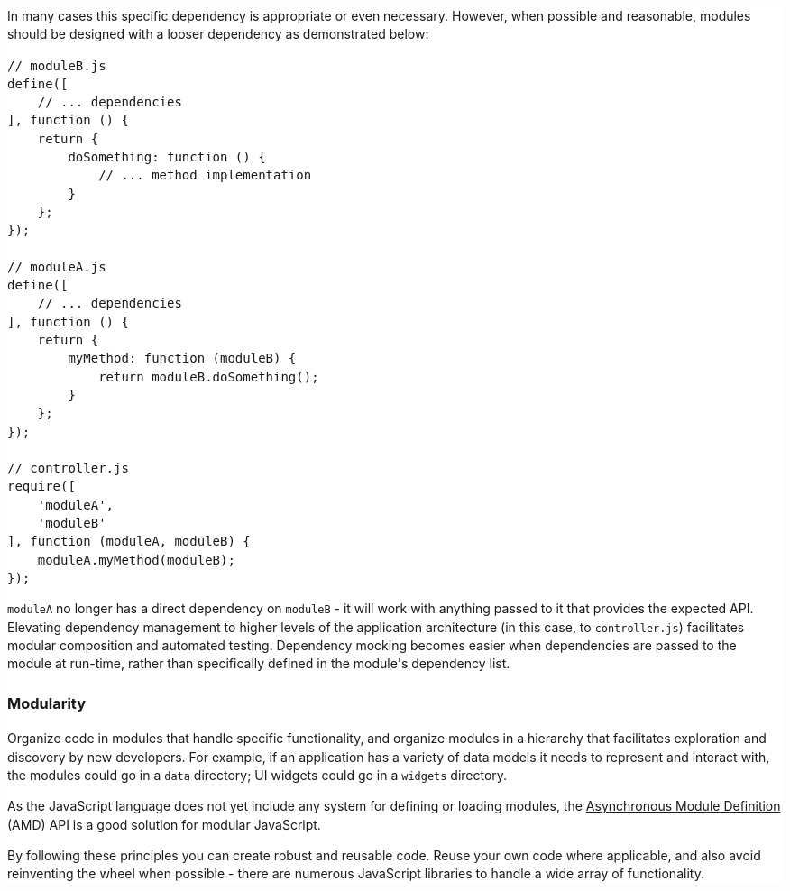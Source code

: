 In many cases this specific dependency is appropriate or even necessary. However, when possible and reasonable, modules should be designed with a looser dependency as demonstrated below:

<pre>
// moduleB.js
define([
	// ... dependencies
], function () {
	return {
		doSomething: function () {
			// ... method implementation
		}
	};
});

// moduleA.js
define([
	// ... dependencies
], function () {
	return {
		myMethod: function (moduleB) {
			return moduleB.doSomething();
		}
	};
});

// controller.js
require([
	'moduleA',
	'moduleB'
], function (moduleA, moduleB) {
	moduleA.myMethod(moduleB);
});
</pre>

`moduleA` no longer has a direct dependency on `moduleB` - it will work with anything passed to it that provides the expected API. Elevating dependency management to higher levels of the application architecture (in this case, to `controller.js`) facilitates modular composition and automated testing. Dependency mocking becomes easier when dependencies are passed to the module at run-time, rather than specifically defined in the module's dependency list.

### Modularity

Organize code in modules that handle specific functionality, and organize modules in a hierarchy that facilitates exploration and discovery by new developers. For example, if an application has a variety of data models it needs to represent and interact with, the modules could go in a `data` directory; UI widgets could go in a `widgets` directory.

As the JavaScript language does not yet include any system for defining or loading modules, the [Asynchronous Module Definition](https://github.com/amdjs/amdjs-api/blob/master/AMD.md) (AMD) API is a good solution for modular JavaScript.

By following these principles you can create robust and reusable code. Reuse your own code where applicable, and also avoid reinventing the wheel when possible - there are numerous JavaScript libraries to handle a wide array of functionality.
